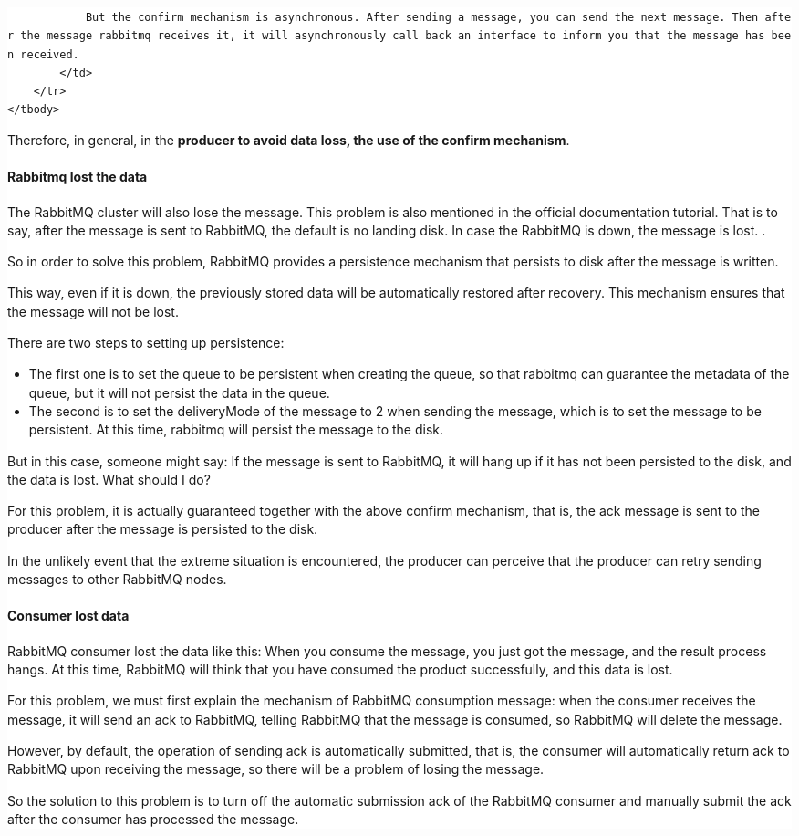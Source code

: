                 But the confirm mechanism is asynchronous. After sending a message, you can send the next message. Then after the message rabbitmq receives it, it will asynchronously call back an interface to inform you that the message has been received.
            </td>
        </tr>
    </tbody>
</table>


Therefore, in general, in the <strong>producer to avoid data loss, the use of the confirm mechanism</strong>.

#### Rabbitmq lost the data ####
The RabbitMQ cluster will also lose the message. This problem is also mentioned in the official documentation tutorial. That is to say, after the message is sent to RabbitMQ, the default is no landing disk. In case the RabbitMQ is down, the message is lost. .

So in order to solve this problem, RabbitMQ provides a persistence mechanism that persists to disk after the message is written.

This way, even if it is down, the previously stored data will be automatically restored after recovery. This mechanism ensures that the message will not be lost.

There are two steps to setting up persistence:
<ul>
    <li>The first one is to set the queue to be persistent when creating the queue, so that rabbitmq can guarantee the metadata of the queue, but it will not persist the data in the queue.</li>
    <li>The second is to set the deliveryMode of the message to 2 when sending the message, which is to set the message to be persistent. At this time, rabbitmq will persist the message to the disk.</li>
</ul>

But in this case, someone might say: If the message is sent to RabbitMQ, it will hang up if it has not been persisted to the disk, and the data is lost. What should I do?

For this problem, it is actually guaranteed together with the above confirm mechanism, that is, the ack message is sent to the producer after the message is persisted to the disk.

In the unlikely event that the extreme situation is encountered, the producer can perceive that the producer can retry sending messages to other RabbitMQ nodes.

#### Consumer lost data ####

RabbitMQ consumer lost the data like this: When you consume the message, you just got the message, and the result process hangs. At this time, RabbitMQ will think that you have consumed the product successfully, and this data is lost.

For this problem, we must first explain the mechanism of RabbitMQ consumption message: when the consumer receives the message, it will send an ack to RabbitMQ, telling RabbitMQ that the message is consumed, so RabbitMQ will delete the message.

However, by default, the operation of sending ack is automatically submitted, that is, the consumer will automatically return ack to RabbitMQ upon receiving the message, so there will be a problem of losing the message.

So the solution to this problem is to turn off the automatic submission ack of the RabbitMQ consumer and manually submit the ack after the consumer has processed the message.
